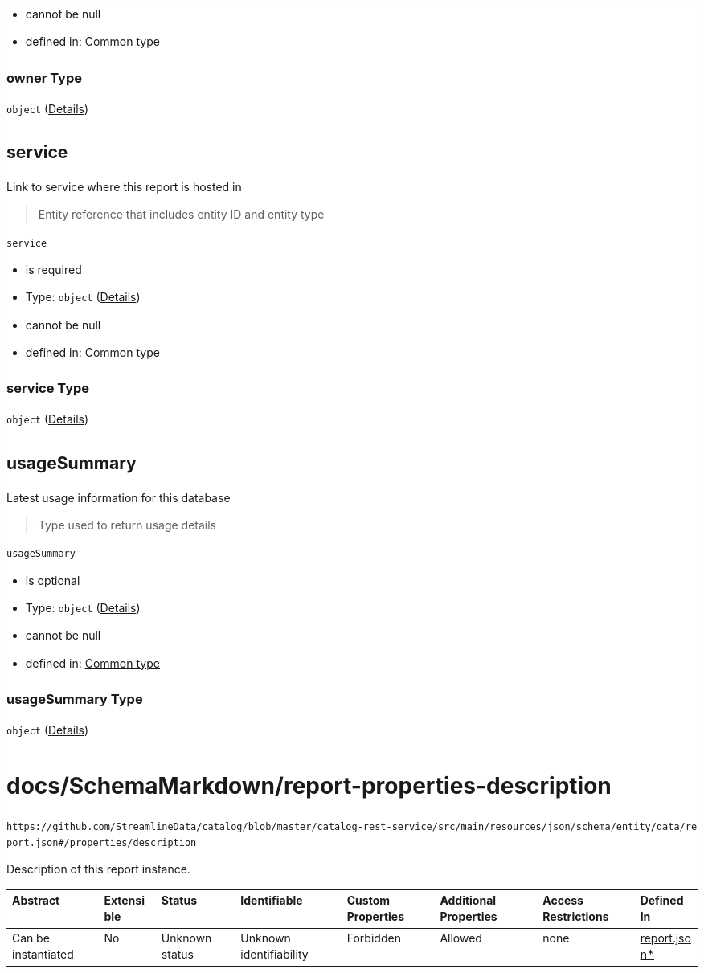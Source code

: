 *   cannot be null

*   defined in: [Common type](../Types/common.md#common-definitions-entityreference)

### owner Type

`object` ([Details](common-definitions-entityreference.md))

## service

Link to service where this report is hosted in

> Entity reference that includes entity ID and entity type

`service`

*   is required

*   Type: `object` ([Details](common-definitions-entityreference.md))

*   cannot be null

*   defined in: [Common type](../Types/common.md#common-definitions-entityreference)

### service Type

`object` ([Details](common-definitions-entityreference.md))

## usageSummary

Latest usage information for this database

> Type used to return usage details

`usageSummary`

*   is optional

*   Type: `object` ([Details](common-definitions-usagedetails.md))

*   cannot be null

*   defined in: [Common type](../Types/common.md#common-definitions-usagedetails)

### usageSummary Type

`object` ([Details](common-definitions-usagedetails.md))
# docs/SchemaMarkdown/report-properties-description

```txt
https://github.com/StreamlineData/catalog/blob/master/catalog-rest-service/src/main/resources/json/schema/entity/data/report.json#/properties/description
```

Description of this report instance.

| Abstract            | Extensible | Status         | Identifiable            | Custom Properties | Additional Properties | Access Restrictions | Defined In                                                               |
| :------------------ | :--------- | :------------- | :---------------------- | :---------------- | :-------------------- | :------------------ | :----------------------------------------------------------------------- |
| Can be instantiated | No         | Unknown status | Unknown identifiability | Forbidden         | Allowed               | none                | [report.json*](https://github.com/StreamlineData/catalog/blob/master/catalog-rest-service/src/main/resources/json/schema/entity/data/report.json "open original schema") |

